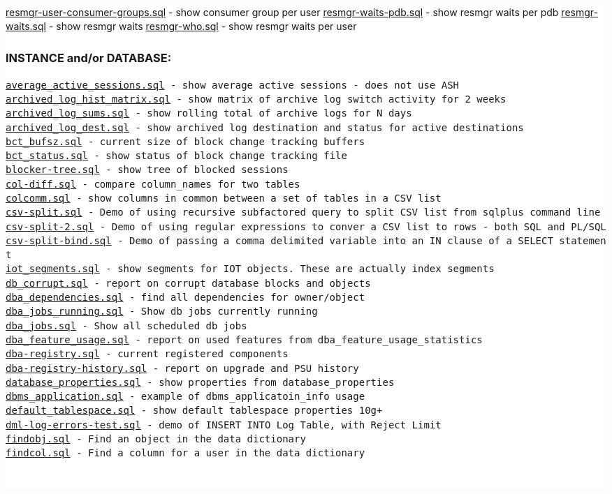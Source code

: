 <a href='https://github.com/jkstill/oracle-script-lib/blob/master/sql/resmgr-user-consumer-groups.sql'>resmgr-user-consumer-groups.sql</a> - show consumer group per user
<a href='https://github.com/jkstill/oracle-script-lib/blob/master/sql/resmgr-waits-pdb.sql'>resmgr-waits-pdb.sql</a> - show resmgr waits per pdb
<a href='https://github.com/jkstill/oracle-script-lib/blob/master/sql/resmgr-waits.sql'>resmgr-waits.sql</a> - show resmgr waits
<a href='https://github.com/jkstill/oracle-script-lib/blob/master/sql/resmgr-who.sql'>resmgr-who.sql</a> - show resmgr waits per user
</pre>
<h3>INSTANCE and/or DATABASE:</h3>
<pre>
<a href='https://github.com/jkstill/oracle-script-lib/blob/master/sql/average_active_sessions.sql'>average_active_sessions.sql</a> - show average active sessions - does not use ASH
<a href='https://github.com/jkstill/oracle-script-lib/blob/master/sql/archived_log_hist_matrix.sql'>archived_log_hist_matrix.sql</a> - show matrix of archive log switch activity for 2 weeks
<a href='https://github.com/jkstill/oracle-script-lib/blob/master/sql/archived_log_sums.sql'>archived_log_sums.sql</a> - show rolling total of archive logs for N days
<a href='https://github.com/jkstill/oracle-script-lib/blob/master/sql/archived_log_dest.sql'>archived_log_dest.sql</a> - show archived log destination and status for active destinations
<a href='https://github.com/jkstill/oracle-script-lib/blob/master/sql/bct_bufsz.sql'>bct_bufsz.sql</a> - current size of block change tracking buffers
<a href='https://github.com/jkstill/oracle-script-lib/blob/master/sql/bct_status.sql'>bct_status.sql</a> - show status of block change tracking file
<a href='https://github.com/jkstill/oracle-script-lib/blob/master/sql/blocker-tree.sql'>blocker-tree.sql</a> - show tree of blocked sessions
<a href='https://github.com/jkstill/oracle-script-lib/blob/master/sql/col-diff.sql'>col-diff.sql</a> - compare column_names for two tables
<a href='https://github.com/jkstill/oracle-script-lib/blob/master/sql/colcomm.sql'>colcomm.sql</a> - show columns in common between a set of tables in a CSV list
<a href='https://github.com/jkstill/oracle-script-lib/blob/master/sql/csv-split.sql'>csv-split.sql</a> - Demo of using recursive subfactored query to split CSV list from sqlplus command line
<a href='https://github.com/jkstill/oracle-script-lib/blob/master/sql/csv-split-2.sql'>csv-split-2.sql</a> - Demo of using regular expressions to conver a CSV list to rows - both SQL and PL/SQL
<a href='https://github.com/jkstill/oracle-script-lib/blob/master/sql/csv-split-bind.sql'>csv-split-bind.sql</a> - Demo of passing a comma delimited variable into an IN clause of a SELECT statement
<a href='https://github.com/jkstill/oracle-script-lib/blob/master/sql/iot_segments.sql'>iot_segments.sql</a> - show segments for IOT objects. These are actually index segments
<a href='https://github.com/jkstill/oracle-script-lib/blob/master/sql/db_corrupt.sql'>db_corrupt.sql</a> - report on corrupt database blocks and objects
<a href='https://github.com/jkstill/oracle-script-lib/blob/master/sql/dba_dependencies.sql'>dba_dependencies.sql</a> - find all dependencies for owner/object
<a href='https://github.com/jkstill/oracle-script-lib/blob/master/sql/dba_jobs_running.sql'>dba_jobs_running.sql</a> - Show db jobs currently running
<a href='https://github.com/jkstill/oracle-script-lib/blob/master/sql/dba_jobs.sql'>dba_jobs.sql</a> - Show all scheduled db jobs
<a href='https://github.com/jkstill/oracle-script-lib/blob/master/sql/dba_feature_usage.sql'>dba_feature_usage.sql</a> - report on used features from dba_feature_usage_statistics
<a href='https://github.com/jkstill/oracle-script-lib/blob/master/sql/dba-registry.sql'>dba-registry.sql</a> - current registered components
<a href='https://github.com/jkstill/oracle-script-lib/blob/master/sql/dba-registry-history.sql'>dba-registry-history.sql</a> - report on upgrade and PSU history
<a href='https://github.com/jkstill/oracle-script-lib/blob/master/sql/database_properties.sql'>database_properties.sql</a> - show properties from database_properties
<a href='https://github.com/jkstill/oracle-script-lib/blob/master/sql/dbms_application.sql'>dbms_application.sql</a> - example of dbms_applicatoin_info usage
<a href='https://github.com/jkstill/oracle-script-lib/blob/master/sql/default_tablespace.sql'>default_tablespace.sql</a> - show default tablespace properties 10g+
<a href='https://github.com/jkstill/oracle-script-lib/blob/master/sql/dml-log-errors-test.sql'>dml-log-errors-test.sql</a> - demo of INSERT INTO Log Table, with Reject Limit
<a href='https://github.com/jkstill/oracle-script-lib/blob/master/sql/findobj.sql'>findobj.sql</a> - Find an object in the data dictionary
<a href='https://github.com/jkstill/oracle-script-lib/blob/master/sql/findcol.sql'>findcol.sql</a> - Find a column for a user in the data dictionary